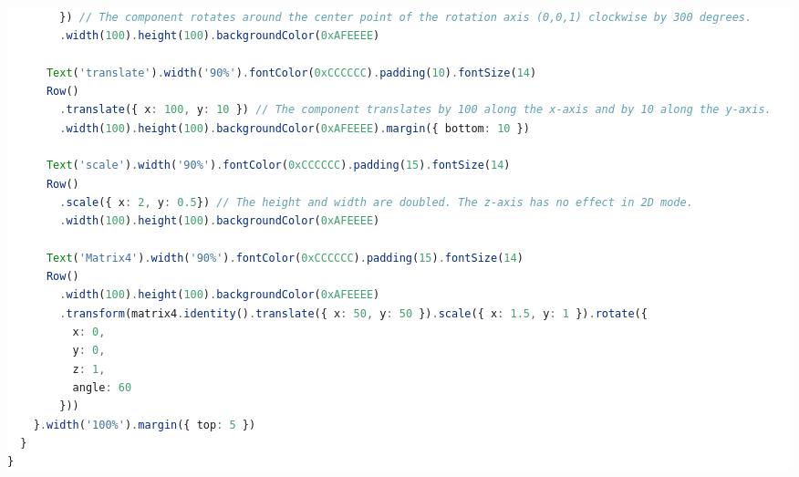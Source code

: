 ```ts
        }) // The component rotates around the center point of the rotation axis (0,0,1) clockwise by 300 degrees.
        .width(100).height(100).backgroundColor(0xAFEEEE)

      Text('translate').width('90%').fontColor(0xCCCCCC).padding(10).fontSize(14)
      Row()
        .translate({ x: 100, y: 10 }) // The component translates by 100 along the x-axis and by 10 along the y-axis.
        .width(100).height(100).backgroundColor(0xAFEEEE).margin({ bottom: 10 })

      Text('scale').width('90%').fontColor(0xCCCCCC).padding(15).fontSize(14)
      Row()
        .scale({ x: 2, y: 0.5}) // The height and width are doubled. The z-axis has no effect in 2D mode.
        .width(100).height(100).backgroundColor(0xAFEEEE)

      Text('Matrix4').width('90%').fontColor(0xCCCCCC).padding(15).fontSize(14)
      Row()
        .width(100).height(100).backgroundColor(0xAFEEEE)
        .transform(matrix4.identity().translate({ x: 50, y: 50 }).scale({ x: 1.5, y: 1 }).rotate({
          x: 0,
          y: 0,
          z: 1,
          angle: 60
        }))
    }.width('100%').margin({ top: 5 })
  }
}
```
